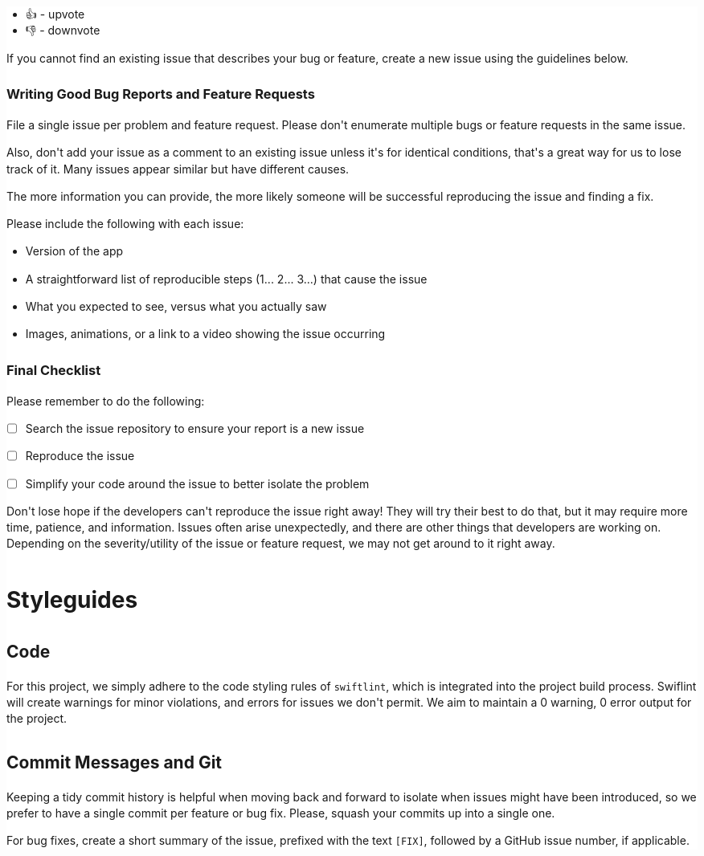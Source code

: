 * 👍 - upvote  
* 👎 - downvote  

If you cannot find an existing issue that describes your bug or feature, create a new issue using the guidelines below.

### **Writing Good Bug Reports and Feature Requests**

File a single issue per problem and feature request. Please don't enumerate multiple bugs or feature requests in the same issue.

Also, don't add your issue as a comment to an existing issue unless it's for identical conditions, that's a great way for us to lose track of it. Many issues appear similar but have different causes.

The more information you can provide, the more likely someone will be successful reproducing the issue and finding a fix.

Please include the following with each issue:

* Version of the app

* A straightforward list of reproducible steps (1... 2... 3...) that cause the issue

* What you expected to see, versus what you actually saw

* Images, animations, or a link to a video showing the issue occurring

### **Final Checklist**

Please remember to do the following:

* [ ] Search the issue repository to ensure your report is a new issue

* [ ] Reproduce the issue

* [ ] Simplify your code around the issue to better isolate the problem

Don't lose hope if the developers can't reproduce the issue right away! They will try their best to do that, but it may require more time, patience, and information. Issues often arise unexpectedly, and there are other things that developers are working on. Depending on the severity/utility of the issue or feature request, we may not get around to it right away.

# Styleguides
## Code
For this project, we simply adhere to the code styling rules of `swiftlint`, which is integrated into the project build process. Swiflint will create warnings for minor violations, and errors for issues we don't permit. We aim to maintain a 0 warning, 0 error output for the project.

## Commit Messages and Git
Keeping a tidy commit history is helpful when moving back and forward to isolate when issues might have been introduced, so we prefer to have a single commit per feature or bug fix. Please, squash your commits up into a single one.

For bug fixes, create a short summary of the issue, prefixed with the text `[FIX]`, followed by a GitHub issue number, if applicable.
